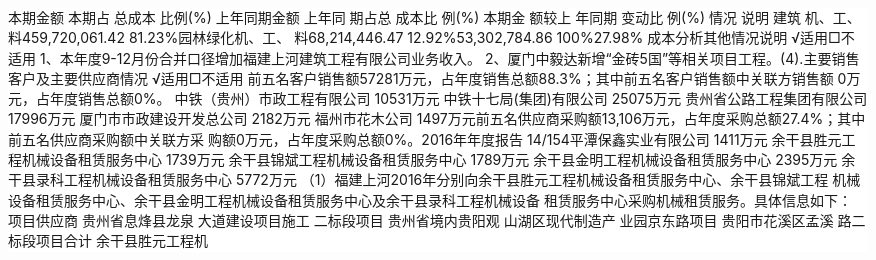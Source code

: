 本期金额
本期占
总成本
比例(%)
上年同期金额
上年同
期占总
成本比
例(%)
本期金
额较上
年同期
变动比
例(%)
情况
说明
建筑
机、工、
料459,720,061.42
81.23%园林绿化机、工、
料68,214,446.47
12.92%53,302,784.86
100%27.98%
成本分析其他情况说明
√适用□不适用
1、本年度9-12月份合并口径增加福建上河建筑工程有限公司业务收入。
2、厦门中毅达新增“金砖5国”等相关项目工程。(4).主要销售客户及主要供应商情况
√适用□不适用
前五名客户销售额57281万元，占年度销售总额88.3%；其中前五名客户销售额中关联方销售额
0万元，占年度销售总额0%。
中铁（贵州）市政工程有限公司
10531万元
中铁十七局(集团)有限公司
25075万元
贵州省公路工程集团有限公司
17996万元
厦门市市政建设开发总公司
2182万元
福州市花木公司
1497万元前五名供应商采购额13,106万元，占年度采购总额27.4%；其中前五名供应商采购额中关联方采
购额0万元，占年度采购总额0%。2016年年度报告
14/154平潭保鑫实业有限公司
1411万元
余干县胜元工程机械设备租赁服务中心
1739万元
余干县锦斌工程机械设备租赁服务中心
1789万元
余干县金明工程机械设备租赁服务中心
2395万元
余干县录科工程机械设备租赁服务中心
5772万元
（1）福建上河2016年分别向余干县胜元工程机械设备租赁服务中心、余干县锦斌工程
机械设备租赁服务中心、余干县金明工程机械设备租赁服务中心及余干县录科工程机械设备
租赁服务中心采购机械租赁服务。具体信息如下：
项目供应商
贵州省息烽县龙泉
大道建设项目施工
二标段项目
贵州省境内贵阳观
山湖区现代制造产
业园京东路项目
贵阳市花溪区孟溪
路二标段项目合计
余干县胜元工程机